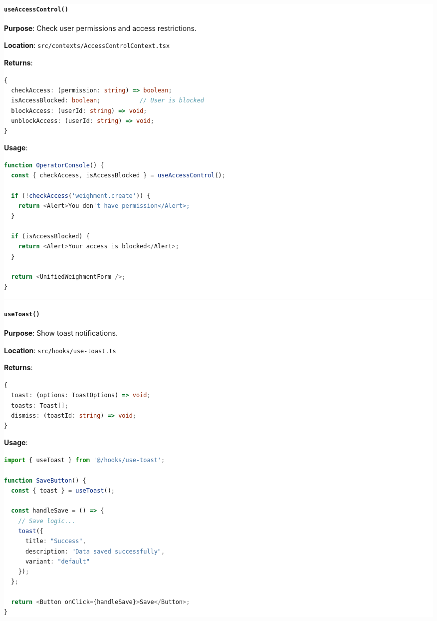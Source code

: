 
#### `useAccessControl()`
**Purpose**: Check user permissions and access restrictions.

**Location**: `src/contexts/AccessControlContext.tsx`

**Returns**:
```typescript
{
  checkAccess: (permission: string) => boolean;
  isAccessBlocked: boolean;           // User is blocked
  blockAccess: (userId: string) => void;
  unblockAccess: (userId: string) => void;
}
```

**Usage**:
```typescript
function OperatorConsole() {
  const { checkAccess, isAccessBlocked } = useAccessControl();
  
  if (!checkAccess('weighment.create')) {
    return <Alert>You don't have permission</Alert>;
  }
  
  if (isAccessBlocked) {
    return <Alert>Your access is blocked</Alert>;
  }
  
  return <UnifiedWeighmentForm />;
}
```

---

#### `useToast()`
**Purpose**: Show toast notifications.

**Location**: `src/hooks/use-toast.ts`

**Returns**:
```typescript
{
  toast: (options: ToastOptions) => void;
  toasts: Toast[];
  dismiss: (toastId: string) => void;
}
```

**Usage**:
```typescript
import { useToast } from '@/hooks/use-toast';

function SaveButton() {
  const { toast } = useToast();
  
  const handleSave = () => {
    // Save logic...
    toast({
      title: "Success",
      description: "Data saved successfully",
      variant: "default"
    });
  };
  
  return <Button onClick={handleSave}>Save</Button>;
}
```
